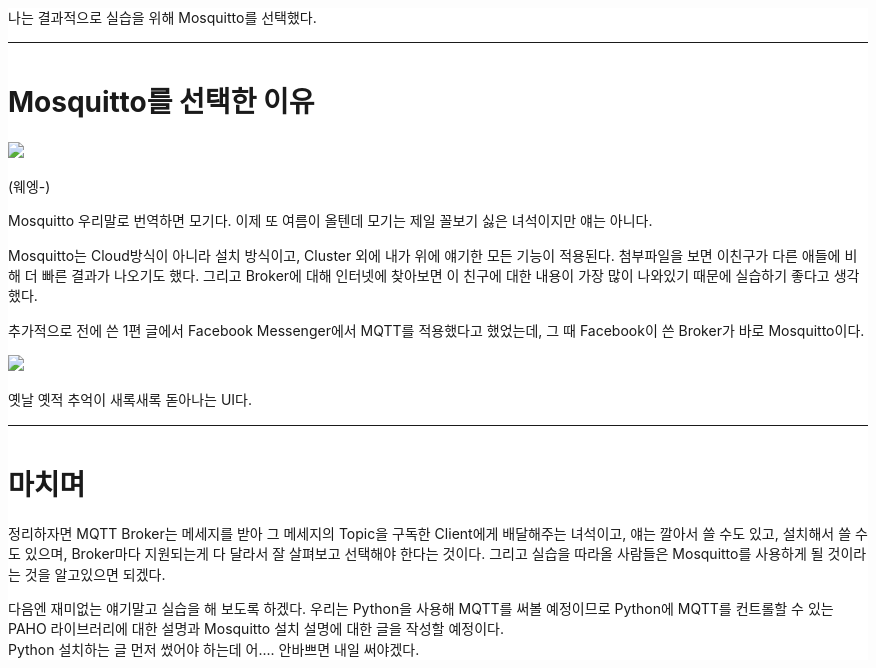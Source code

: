 나는 결과적으로 실습을 위해 Mosquitto를 선택했다.

---
# **Mosquitto를 선택한 이유**

![](https://blog.kakaocdn.net/dn/pGiVG/btrvqkho1KM/dCgpien6sTXKopVRrOJXa1/img.png)

(웨엥-)

Mosquitto 우리말로 번역하면 모기다. 이제 또 여름이 올텐데 모기는 제일 꼴보기 싫은 녀석이지만 얘는 아니다.  
  
Mosquitto는 Cloud방식이 아니라 설치 방식이고, Cluster 외에 내가 위에 얘기한 모든 기능이 적용된다. 첨부파일을 보면 이친구가 다른 애들에 비해 더 빠른 결과가 나오기도 했다. 그리고 Broker에 대해 인터넷에 찾아보면 이 친구에 대한 내용이 가장 많이 나와있기 때문에 실습하기 좋다고 생각했다.  
  
추가적으로 전에 쓴 1편 글에서 Facebook Messenger에서 MQTT를 적용했다고 했었는데, 그 때 Facebook이 쓴 Broker가 바로 Mosquitto이다.

![](https://blog.kakaocdn.net/dn/b48uui/btrvvaLeHCz/TRf3NJR3FoUpryGzk22oZ1/img.png)

옛날 옛적 추억이 새록새록 돋아나는 UI다.

---
# **마치며**

정리하자면 MQTT Broker는 메세지를 받아 그 메세지의 Topic을 구독한 Client에게 배달해주는 녀석이고, 얘는 깔아서 쓸 수도 있고, 설치해서 쓸 수도 있으며, Broker마다 지원되는게 다 달라서 잘 살펴보고 선택해야 한다는 것이다. 그리고 실습을 따라올 사람들은 Mosquitto를 사용하게 될 것이라는 것을 알고있으면 되겠다.  
  
다음엔 재미없는 얘기말고 실습을 해 보도록 하겠다. 우리는 Python을 사용해 MQTT를 써볼 예정이므로 Python에 MQTT를 컨트롤할 수 있는 PAHO 라이브러리에 대한 설명과 Mosquitto 설치 설명에 대한 글을 작성할 예정이다.  
Python 설치하는 글 먼저 썼어야 하는데 어.... 안바쁘면 내일 써야겠다.
